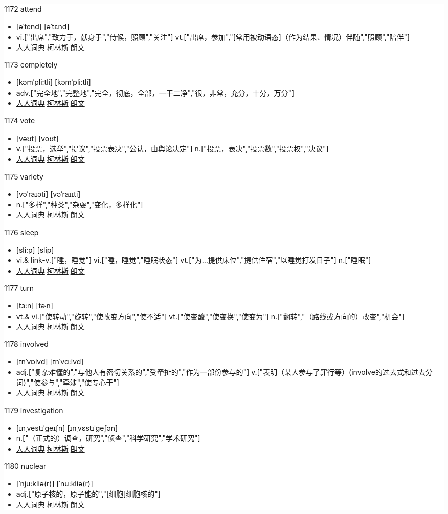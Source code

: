 1172 attend 
- [əˈtend]  [əˈtɛnd] 
- vi.["出席","致力于，献身于","侍候，照顾","关注"]  vt.["出席，参加","[常用被动语态]（作为结果、情况）伴随","照顾","陪伴"]   
- [人人词典](https://www.91dict.com/words?w=attend) [柯林斯](https://www.collinsdictionary.com/zh/dictionary/english/attend) [朗文](https://www.ldoceonline.com/dictionary/attend) 

1173 completely 
- [kəmˈpli:tli]  [kəmˈpliːtli] 
- adv.["完全地","完整地","完全，彻底，全部，一干二净","很，非常，充分，十分，万分"]   
- [人人词典](https://www.91dict.com/words?w=completely) [柯林斯](https://www.collinsdictionary.com/zh/dictionary/english/completely) [朗文](https://www.ldoceonline.com/dictionary/completely) 

1174 vote 
- [vəʊt]  [voʊt] 
- v.["投票，选举","提议","投票表决","公认，由舆论决定"]  n.["投票，表决","投票数","投票权","决议"]   
- [人人词典](https://www.91dict.com/words?w=vote) [柯林斯](https://www.collinsdictionary.com/zh/dictionary/english/vote) [朗文](https://www.ldoceonline.com/dictionary/vote) 

1175 variety 
- [vəˈraɪəti]  [vəˈraɪɪti] 
- n.["多样","种类","杂耍","变化，多样化"]   
- [人人词典](https://www.91dict.com/words?w=variety) [柯林斯](https://www.collinsdictionary.com/zh/dictionary/english/variety) [朗文](https://www.ldoceonline.com/dictionary/variety) 

1176 sleep 
- [sli:p]  [slip] 
- vi.& link-v.["睡，睡觉"]  vi.["睡，睡觉","睡眠状态"]  vt.["为…提供床位","提供住宿","以睡觉打发日子"]  n.["睡眠"]   
- [人人词典](https://www.91dict.com/words?w=sleep) [柯林斯](https://www.collinsdictionary.com/zh/dictionary/english/sleep) [朗文](https://www.ldoceonline.com/dictionary/sleep) 

1177 turn 
- [tɜ:n]  [tɚn] 
- vt.& vi.["使转动","旋转","使改变方向","使不适"]  vt.["使变酸","使变换","使变为"]  n.["翻转","（路线或方向的）改变","机会"]   
- [人人词典](https://www.91dict.com/words?w=turn) [柯林斯](https://www.collinsdictionary.com/zh/dictionary/english/turn) [朗文](https://www.ldoceonline.com/dictionary/turn) 

1178 involved 
- [ɪnˈvɒlvd]  [ɪnˈvɑ:lvd] 
- adj.["复杂难懂的","与他人有密切关系的","受牵扯的","作为一部份参与的"]  v.["表明（某人参与了罪行等）(involve的过去式和过去分词)","使参与","牵涉","使专心于"]   
- [人人词典](https://www.91dict.com/words?w=involved) [柯林斯](https://www.collinsdictionary.com/zh/dictionary/english/involved) [朗文](https://www.ldoceonline.com/dictionary/involved) 

1179 investigation 
- [ɪnˌvestɪˈgeɪʃn]  [ɪnˌvɛstɪˈɡeʃən] 
- n.["（正式的）调查，研究","侦查","科学研究","学术研究"]   
- [人人词典](https://www.91dict.com/words?w=investigation) [柯林斯](https://www.collinsdictionary.com/zh/dictionary/english/investigation) [朗文](https://www.ldoceonline.com/dictionary/investigation) 

1180 nuclear 
- [ˈnju:kliə(r)]  [ˈnu:kliə(r)] 
- adj.["原子核的，原子能的","[细胞]细胞核的"]   
- [人人词典](https://www.91dict.com/words?w=nuclear) [柯林斯](https://www.collinsdictionary.com/zh/dictionary/english/nuclear) [朗文](https://www.ldoceonline.com/dictionary/nuclear) 
